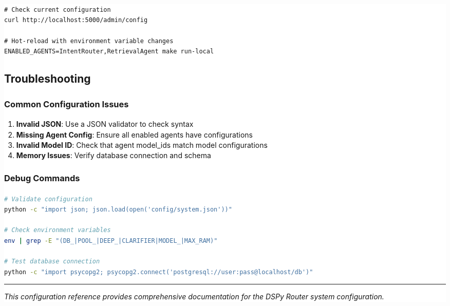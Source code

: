 ```
# Check current configuration
curl http://localhost:5000/admin/config

# Hot-reload with environment variable changes
ENABLED_AGENTS=IntentRouter,RetrievalAgent make run-local
```

## Troubleshooting

### Common Configuration Issues

1. **Invalid JSON**: Use a JSON validator to check syntax
2. **Missing Agent Config**: Ensure all enabled agents have configurations
3. **Invalid Model ID**: Check that agent model_ids match model configurations
4. **Memory Issues**: Verify database connection and schema

### Debug Commands

```bash
# Validate configuration
python -c "import json; json.load(open('config/system.json'))"

# Check environment variables
env | grep -E "(DB_|POOL_|DEEP_|CLARIFIER|MODEL_|MAX_RAM)"

# Test database connection
python -c "import psycopg2; psycopg2.connect('postgresql://user:pass@localhost/db')"
```

---

*This configuration reference provides comprehensive documentation for the DSPy Router system configuration.* 